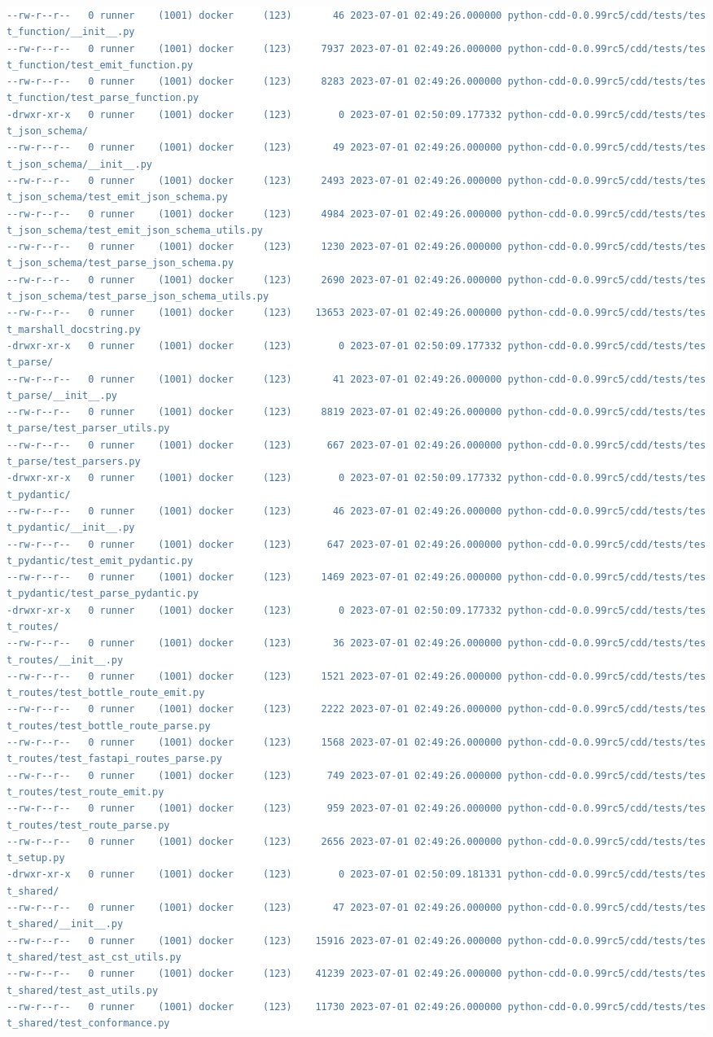 ```diff
--rw-r--r--   0 runner    (1001) docker     (123)       46 2023-07-01 02:49:26.000000 python-cdd-0.0.99rc5/cdd/tests/test_function/__init__.py
--rw-r--r--   0 runner    (1001) docker     (123)     7937 2023-07-01 02:49:26.000000 python-cdd-0.0.99rc5/cdd/tests/test_function/test_emit_function.py
--rw-r--r--   0 runner    (1001) docker     (123)     8283 2023-07-01 02:49:26.000000 python-cdd-0.0.99rc5/cdd/tests/test_function/test_parse_function.py
-drwxr-xr-x   0 runner    (1001) docker     (123)        0 2023-07-01 02:50:09.177332 python-cdd-0.0.99rc5/cdd/tests/test_json_schema/
--rw-r--r--   0 runner    (1001) docker     (123)       49 2023-07-01 02:49:26.000000 python-cdd-0.0.99rc5/cdd/tests/test_json_schema/__init__.py
--rw-r--r--   0 runner    (1001) docker     (123)     2493 2023-07-01 02:49:26.000000 python-cdd-0.0.99rc5/cdd/tests/test_json_schema/test_emit_json_schema.py
--rw-r--r--   0 runner    (1001) docker     (123)     4984 2023-07-01 02:49:26.000000 python-cdd-0.0.99rc5/cdd/tests/test_json_schema/test_emit_json_schema_utils.py
--rw-r--r--   0 runner    (1001) docker     (123)     1230 2023-07-01 02:49:26.000000 python-cdd-0.0.99rc5/cdd/tests/test_json_schema/test_parse_json_schema.py
--rw-r--r--   0 runner    (1001) docker     (123)     2690 2023-07-01 02:49:26.000000 python-cdd-0.0.99rc5/cdd/tests/test_json_schema/test_parse_json_schema_utils.py
--rw-r--r--   0 runner    (1001) docker     (123)    13653 2023-07-01 02:49:26.000000 python-cdd-0.0.99rc5/cdd/tests/test_marshall_docstring.py
-drwxr-xr-x   0 runner    (1001) docker     (123)        0 2023-07-01 02:50:09.177332 python-cdd-0.0.99rc5/cdd/tests/test_parse/
--rw-r--r--   0 runner    (1001) docker     (123)       41 2023-07-01 02:49:26.000000 python-cdd-0.0.99rc5/cdd/tests/test_parse/__init__.py
--rw-r--r--   0 runner    (1001) docker     (123)     8819 2023-07-01 02:49:26.000000 python-cdd-0.0.99rc5/cdd/tests/test_parse/test_parser_utils.py
--rw-r--r--   0 runner    (1001) docker     (123)      667 2023-07-01 02:49:26.000000 python-cdd-0.0.99rc5/cdd/tests/test_parse/test_parsers.py
-drwxr-xr-x   0 runner    (1001) docker     (123)        0 2023-07-01 02:50:09.177332 python-cdd-0.0.99rc5/cdd/tests/test_pydantic/
--rw-r--r--   0 runner    (1001) docker     (123)       46 2023-07-01 02:49:26.000000 python-cdd-0.0.99rc5/cdd/tests/test_pydantic/__init__.py
--rw-r--r--   0 runner    (1001) docker     (123)      647 2023-07-01 02:49:26.000000 python-cdd-0.0.99rc5/cdd/tests/test_pydantic/test_emit_pydantic.py
--rw-r--r--   0 runner    (1001) docker     (123)     1469 2023-07-01 02:49:26.000000 python-cdd-0.0.99rc5/cdd/tests/test_pydantic/test_parse_pydantic.py
-drwxr-xr-x   0 runner    (1001) docker     (123)        0 2023-07-01 02:50:09.177332 python-cdd-0.0.99rc5/cdd/tests/test_routes/
--rw-r--r--   0 runner    (1001) docker     (123)       36 2023-07-01 02:49:26.000000 python-cdd-0.0.99rc5/cdd/tests/test_routes/__init__.py
--rw-r--r--   0 runner    (1001) docker     (123)     1521 2023-07-01 02:49:26.000000 python-cdd-0.0.99rc5/cdd/tests/test_routes/test_bottle_route_emit.py
--rw-r--r--   0 runner    (1001) docker     (123)     2222 2023-07-01 02:49:26.000000 python-cdd-0.0.99rc5/cdd/tests/test_routes/test_bottle_route_parse.py
--rw-r--r--   0 runner    (1001) docker     (123)     1568 2023-07-01 02:49:26.000000 python-cdd-0.0.99rc5/cdd/tests/test_routes/test_fastapi_routes_parse.py
--rw-r--r--   0 runner    (1001) docker     (123)      749 2023-07-01 02:49:26.000000 python-cdd-0.0.99rc5/cdd/tests/test_routes/test_route_emit.py
--rw-r--r--   0 runner    (1001) docker     (123)      959 2023-07-01 02:49:26.000000 python-cdd-0.0.99rc5/cdd/tests/test_routes/test_route_parse.py
--rw-r--r--   0 runner    (1001) docker     (123)     2656 2023-07-01 02:49:26.000000 python-cdd-0.0.99rc5/cdd/tests/test_setup.py
-drwxr-xr-x   0 runner    (1001) docker     (123)        0 2023-07-01 02:50:09.181331 python-cdd-0.0.99rc5/cdd/tests/test_shared/
--rw-r--r--   0 runner    (1001) docker     (123)       47 2023-07-01 02:49:26.000000 python-cdd-0.0.99rc5/cdd/tests/test_shared/__init__.py
--rw-r--r--   0 runner    (1001) docker     (123)    15916 2023-07-01 02:49:26.000000 python-cdd-0.0.99rc5/cdd/tests/test_shared/test_ast_cst_utils.py
--rw-r--r--   0 runner    (1001) docker     (123)    41239 2023-07-01 02:49:26.000000 python-cdd-0.0.99rc5/cdd/tests/test_shared/test_ast_utils.py
--rw-r--r--   0 runner    (1001) docker     (123)    11730 2023-07-01 02:49:26.000000 python-cdd-0.0.99rc5/cdd/tests/test_shared/test_conformance.py
```